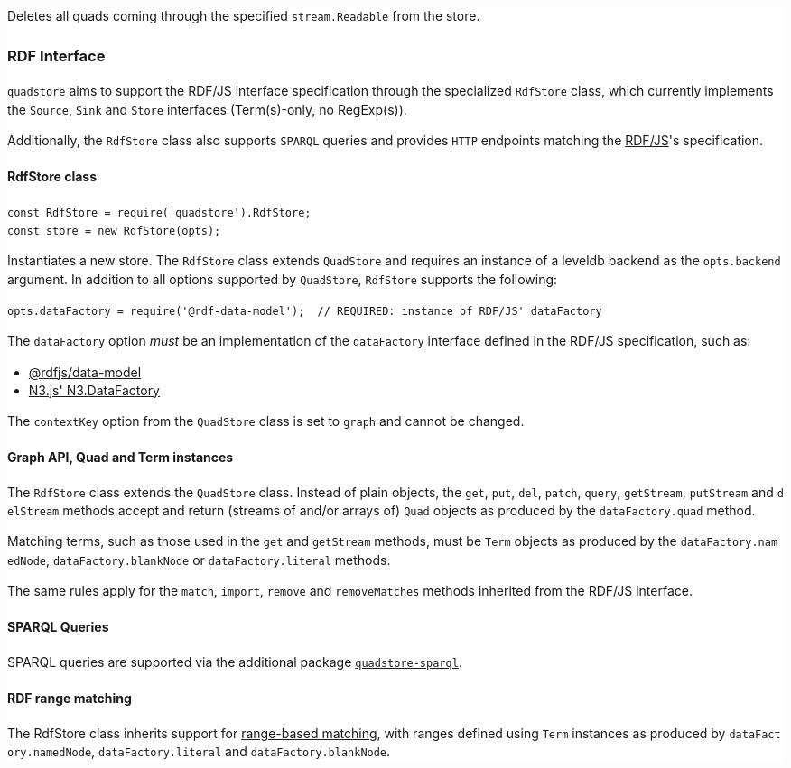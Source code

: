 Deletes all quads coming through the specified `stream.Readable` from the store.

### RDF Interface

`quadstore` aims to support the 
[RDF/JS](https://github.com/rdfjs/representation-task-force) interface 
specification through the specialized `RdfStore` class, which currently 
implements the `Source`, `Sink` and `Store` interfaces (Term(s)-only, no 
RegExp(s)).

Additionally, the `RdfStore` class also supports `SPARQL` queries and provides
`HTTP` endpoints matching the 
[RDF/JS](https://github.com/rdfjs/representation-task-force)'s specification.

#### RdfStore class

    const RdfStore = require('quadstore').RdfStore;
    const store = new RdfStore(opts);

Instantiates a new store. The `RdfStore` class extends `QuadStore` and requires
an instance of a leveldb backend as the `opts.backend` argument. In 
addition to all options supported by `QuadStore`, `RdfStore` supports the 
following:

    opts.dataFactory = require('@rdf-data-model');  // REQUIRED: instance of RDF/JS' dataFactory 

The `dataFactory` option *must* be an implementation of the
`dataFactory` interface defined in the RDF/JS specification, such as: 

- [@rdfjs/data-model](https://www.npmjs.com/package/@rdfjs/data-model)
- [N3.js' N3.DataFactory](https://www.npmjs.com/package/n3)

The `contextKey` option from the `QuadStore` class is set to `graph` and cannot
be changed.

#### Graph API, Quad and Term instances

The `RdfStore` class extends the `QuadStore` class. Instead of plain objects, 
the `get`, `put`, `del`, `patch`, `query`, `getStream`, `putStream` and 
`delStream` methods accept and return (streams of and/or arrays of) `Quad` 
objects as produced by the `dataFactory.quad` method. 

Matching terms, such as those used in the `get` and `getStream` methods,
must be `Term` objects as produced by the `dataFactory.namedNode`, 
`dataFactory.blankNode` or `dataFactory.literal` methods. 

The same rules apply for the `match`, `import`, `remove` and `removeMatches` 
methods inherited from the RDF/JS interface.

#### SPARQL Queries

SPARQL queries are supported via the additional package 
[`quadstore-sparql`](https://github.com/beautifulinteractions/node-quadstore).

#### RDF range matching

The RdfStore class inherits support  for [range-based matching](#range-matching), 
with ranges defined using `Term` instances as produced by `dataFactory.namedNode`, 
`dataFactory.literal` and `dataFactory.blankNode`.
